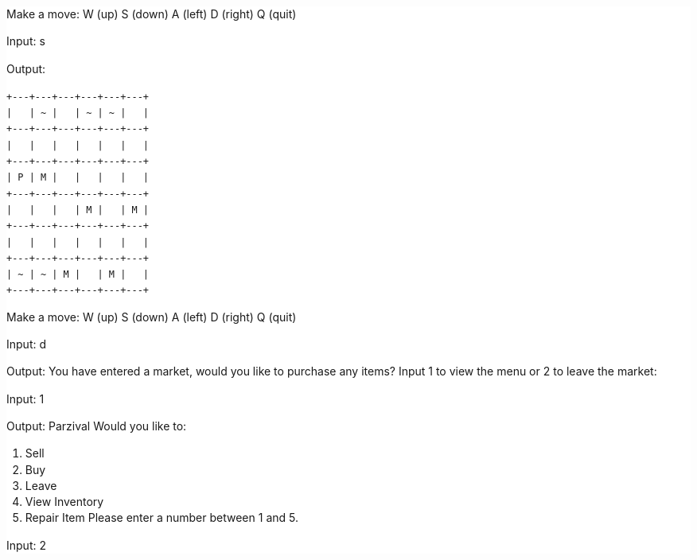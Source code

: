 Make a move:
W (up)
S (down)
A (left)
D (right)
Q (quit)

Input:
s

Output:
```
+---+---+---+---+---+---+
|   | ~ |   | ~ | ~ |   |
+---+---+---+---+---+---+
|   |   |   |   |   |   |
+---+---+---+---+---+---+
| P | M |   |   |   |   |
+---+---+---+---+---+---+
|   |   |   | M |   | M |
+---+---+---+---+---+---+
|   |   |   |   |   |   |
+---+---+---+---+---+---+
| ~ | ~ | M |   | M |   |
+---+---+---+---+---+---+
```
Make a move:
W (up)
S (down)
A (left)
D (right)
Q (quit)

Input:
d

Output:
You have entered a market, would you like to purchase any items?
Input 1 to view the menu or 2 to leave the market:

Input:
1

Output:
Parzival
Would you like to:
1. Sell
2. Buy
3. Leave
4. View Inventory
5. Repair Item
Please enter a number between 1 and 5.

Input:
2
